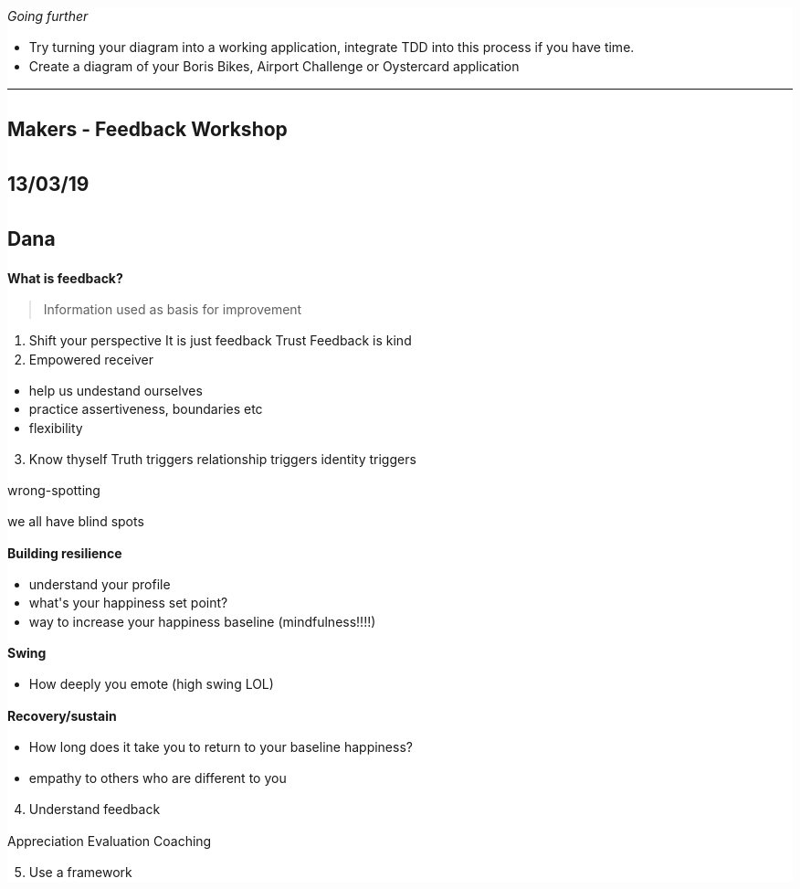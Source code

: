 *Going further*
- Try turning your diagram into a working application, integrate TDD into this process if you have time.
- Create a diagram of your Boris Bikes, Airport Challenge or Oystercard application

------

## Makers - Feedback Workshop 
## 13/03/19
## Dana

**What is feedback?**

>Information used as basis for improvement

1. Shift your perspective
  It is just feedback
  Trust
  Feedback is kind
2. Empowered receiver
  - help us undestand ourselves
  - practice assertiveness, boundaries etc
  - flexibility
3. Know thyself
Truth triggers
relationship triggers
identity triggers

wrong-spotting

we all have blind spots

**Building resilience**
- understand your profile
- what's your happiness set point?
- way to increase your happiness baseline (mindfulness!!!!)

**Swing**

- How deeply you emote (high swing LOL)

**Recovery/sustain**

- How long does it take you to return to your baseline happiness?

- empathy to others who are different to you

4. Understand feedback

Appreciation
Evaluation
Coaching

5. Use a framework

